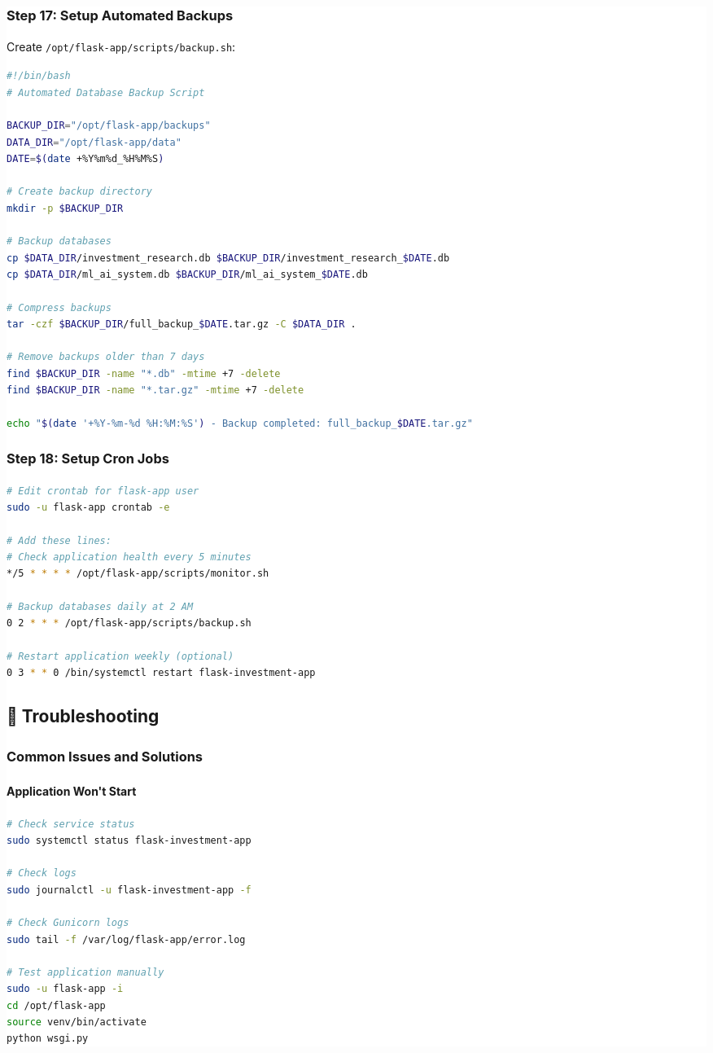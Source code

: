### **Step 17: Setup Automated Backups**
Create `/opt/flask-app/scripts/backup.sh`:
```bash
#!/bin/bash
# Automated Database Backup Script

BACKUP_DIR="/opt/flask-app/backups"
DATA_DIR="/opt/flask-app/data"
DATE=$(date +%Y%m%d_%H%M%S)

# Create backup directory
mkdir -p $BACKUP_DIR

# Backup databases
cp $DATA_DIR/investment_research.db $BACKUP_DIR/investment_research_$DATE.db
cp $DATA_DIR/ml_ai_system.db $BACKUP_DIR/ml_ai_system_$DATE.db

# Compress backups
tar -czf $BACKUP_DIR/full_backup_$DATE.tar.gz -C $DATA_DIR .

# Remove backups older than 7 days
find $BACKUP_DIR -name "*.db" -mtime +7 -delete
find $BACKUP_DIR -name "*.tar.gz" -mtime +7 -delete

echo "$(date '+%Y-%m-%d %H:%M:%S') - Backup completed: full_backup_$DATE.tar.gz"
```

### **Step 18: Setup Cron Jobs**
```bash
# Edit crontab for flask-app user
sudo -u flask-app crontab -e

# Add these lines:
# Check application health every 5 minutes
*/5 * * * * /opt/flask-app/scripts/monitor.sh

# Backup databases daily at 2 AM
0 2 * * * /opt/flask-app/scripts/backup.sh

# Restart application weekly (optional)
0 3 * * 0 /bin/systemctl restart flask-investment-app
```

## 🔧 Troubleshooting

### **Common Issues and Solutions**

#### **Application Won't Start**
```bash
# Check service status
sudo systemctl status flask-investment-app

# Check logs
sudo journalctl -u flask-investment-app -f

# Check Gunicorn logs
sudo tail -f /var/log/flask-app/error.log

# Test application manually
sudo -u flask-app -i
cd /opt/flask-app
source venv/bin/activate
python wsgi.py
```